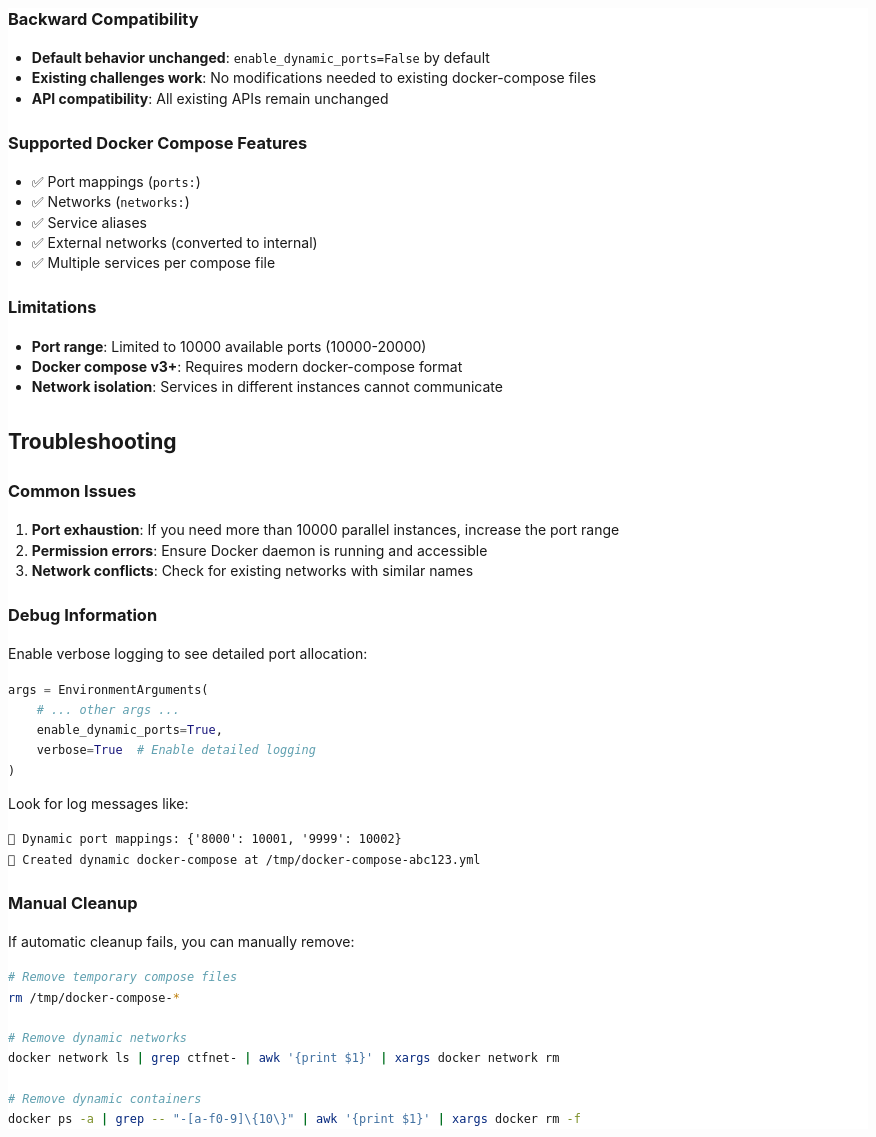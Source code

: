 ### Backward Compatibility

- **Default behavior unchanged**: `enable_dynamic_ports=False` by default
- **Existing challenges work**: No modifications needed to existing docker-compose files
- **API compatibility**: All existing APIs remain unchanged

### Supported Docker Compose Features

- ✅ Port mappings (`ports:`)
- ✅ Networks (`networks:`)
- ✅ Service aliases
- ✅ External networks (converted to internal)
- ✅ Multiple services per compose file

### Limitations

- **Port range**: Limited to 10000 available ports (10000-20000)
- **Docker compose v3+**: Requires modern docker-compose format
- **Network isolation**: Services in different instances cannot communicate

## Troubleshooting

### Common Issues

1. **Port exhaustion**: If you need more than 10000 parallel instances, increase the port range
2. **Permission errors**: Ensure Docker daemon is running and accessible
3. **Network conflicts**: Check for existing networks with similar names

### Debug Information

Enable verbose logging to see detailed port allocation:

```python
args = EnvironmentArguments(
    # ... other args ...
    enable_dynamic_ports=True,
    verbose=True  # Enable detailed logging
)
```

Look for log messages like:
```
🔌 Dynamic port mappings: {'8000': 10001, '9999': 10002}
🌱 Created dynamic docker-compose at /tmp/docker-compose-abc123.yml
```

### Manual Cleanup

If automatic cleanup fails, you can manually remove:

```bash
# Remove temporary compose files
rm /tmp/docker-compose-*

# Remove dynamic networks
docker network ls | grep ctfnet- | awk '{print $1}' | xargs docker network rm

# Remove dynamic containers
docker ps -a | grep -- "-[a-f0-9]\{10\}" | awk '{print $1}' | xargs docker rm -f
```
